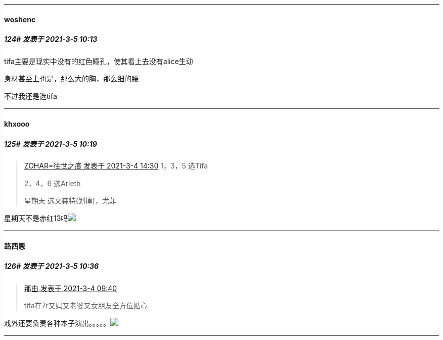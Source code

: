 


*****

####  woshenc  
##### 124#       发表于 2021-3-5 10:13




tifa主要是现实中没有的红色瞳孔，使其看上去没有alice生动

身材甚至上也是，那么大的胸，那么细的腰

不过我还是选tifa







*****

####  khxooo  
##### 125#       发表于 2021-3-5 10:19



<blockquote><a href="httphttps://bbs.saraba1st.com/2b/forum.php?mod=redirect&amp;goto=findpost&amp;pid=50508824&amp;ptid=1991099" target="_blank">ZOHAR=往世之痕 发表于 2021-3-4 14:30</a>
1，3，5 选Tifa

2，4，6 选Arieth

星期天 选文森特(划掉)，尤菲</blockquote>
星期天不是赤红13吗<img src="https://static.saraba1st.com/image/smiley/face2017/067.png" referrerpolicy="no-referrer">







*****

####  路西恩  
##### 126#       发表于 2021-3-5 10:36



<blockquote><a href="httphttps://bbs.saraba1st.com/2b/forum.php?mod=redirect&amp;goto=findpost&amp;pid=50505448&amp;ptid=1991099" target="_blank">那由 发表于 2021-3-4 09:40</a>

tifa在7r又妈又老婆又女朋友全方位贴心</blockquote>
戏外还要负责各种本子演出。。。。。<img src="https://static.saraba1st.com/image/smiley/face2017/066.png" referrerpolicy="no-referrer">







*****
